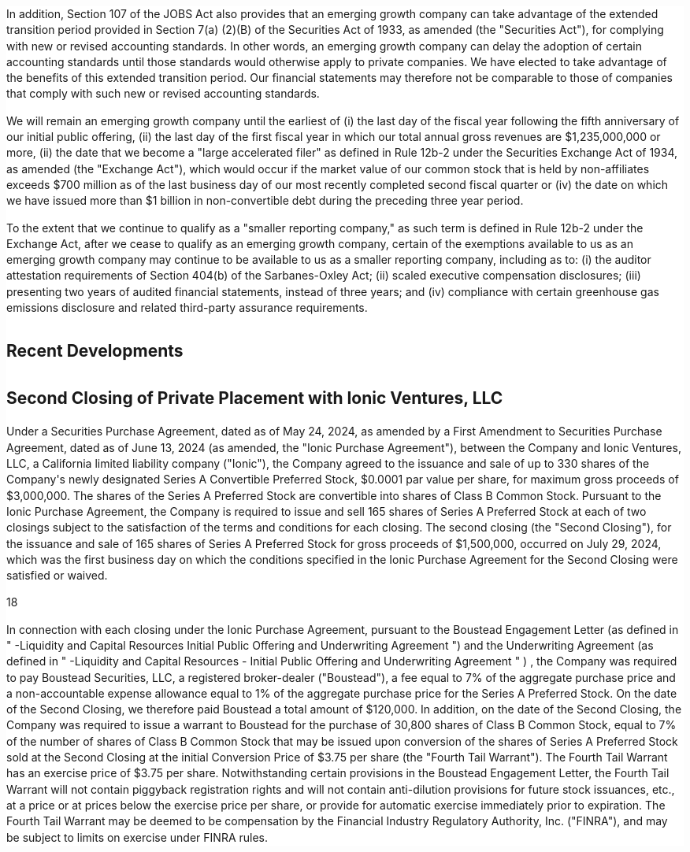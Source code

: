 In addition, Section 107 of the JOBS Act also provides that an emerging growth company can take advantage of the extended transition period provided in Section 7(a) (2)(B) of the Securities Act of 1933, as amended (the "Securities Act"), for complying with new or revised accounting standards. In other words, an emerging growth company can delay the adoption of certain accounting standards until those standards would otherwise apply to private companies. We have elected to take advantage of the benefits of this extended transition period. Our financial statements may therefore not be comparable to those of companies that comply with such new or revised accounting standards.

We will remain an emerging growth company until the earliest of (i) the last day of the fiscal year following the fifth anniversary of our initial public offering, (ii) the last day of the first fiscal year in which our total annual gross revenues are $1,235,000,000 or more, (ii) the date that we become a "large accelerated filer" as defined in Rule 12b-2 under the Securities Exchange Act of 1934, as amended (the "Exchange Act"), which would occur if the market value of our common stock that is held by non-affiliates exceeds $700 million as of the last business day of our most recently completed second fiscal quarter or (iv) the date on which we have issued more than $1 billion in non-convertible debt during the preceding three year period.

To the extent that we continue to qualify as a "smaller reporting company," as such term is defined in Rule 12b-2 under the Exchange Act, after we cease to qualify as an emerging growth company, certain of the exemptions available to us as an emerging growth company may continue to be available to us as a smaller reporting company, including as to: (i) the auditor attestation requirements of Section 404(b) of the Sarbanes-Oxley Act; (ii) scaled executive compensation disclosures; (iii) presenting two years of audited financial statements, instead of three years; and (iv) compliance with certain greenhouse gas emissions disclosure and related third-party assurance requirements.

Recent Developments
-------------------

Second Closing of Private Placement with Ionic Ventures, LLC
------------------------------------------------------------

Under a Securities Purchase Agreement, dated as of May 24, 2024, as amended by a First Amendment to Securities Purchase Agreement, dated as of June 13, 2024 (as amended, the "Ionic Purchase Agreement"), between the Company and Ionic Ventures, LLC, a California limited liability company ("Ionic"), the Company agreed to the issuance and sale of up to 330 shares of the Company's newly designated Series A Convertible Preferred Stock, $0.0001 par value per share, for maximum gross proceeds of $3,000,000. The shares of the Series A Preferred Stock are convertible into shares of Class B Common Stock. Pursuant to the Ionic Purchase Agreement, the Company is required to issue and sell 165 shares of Series A Preferred Stock at each of two closings subject to the satisfaction of the terms and conditions for each closing. The second closing (the "Second Closing"), for the issuance and sale of 165 shares of Series A Preferred Stock for gross proceeds of $1,500,000, occurred on July 29, 2024, which was the first business day on which the conditions specified in the Ionic Purchase Agreement for the Second Closing were satisfied or waived.

18

In connection with each closing under the Ionic Purchase Agreement, pursuant to the Boustead Engagement Letter (as defined in " -Liquidity and Capital Resources Initial Public Offering and Underwriting Agreement ") and the Underwriting Agreement (as defined in " -Liquidity and Capital Resources - Initial Public Offering and Underwriting Agreement " ) , the Company was required to pay Boustead Securities, LLC, a registered broker-dealer ("Boustead"), a fee equal to 7% of the aggregate purchase price and a non-accountable expense allowance equal to 1% of the aggregate purchase price for the Series A Preferred Stock. On the date of the Second Closing, we therefore paid Boustead a total amount of $120,000. In addition, on the date of the Second Closing, the Company was required to issue a warrant to Boustead for the purchase of 30,800 shares of Class B Common Stock, equal to 7% of the number of shares of Class B Common Stock that may be issued upon conversion of the shares of Series A Preferred Stock sold at the Second Closing at the initial Conversion Price of $3.75 per share (the "Fourth Tail Warrant"). The Fourth Tail Warrant has an exercise price of $3.75 per share. Notwithstanding certain provisions in the Boustead Engagement Letter, the Fourth Tail Warrant will not contain piggyback registration rights and will not contain anti-dilution provisions for future stock issuances, etc., at a price or at prices below the exercise price per share, or provide for automatic exercise immediately prior to expiration. The Fourth Tail Warrant may be deemed to be compensation by the Financial Industry Regulatory Authority, Inc. ("FINRA"), and may be subject to limits on exercise under FINRA rules.
